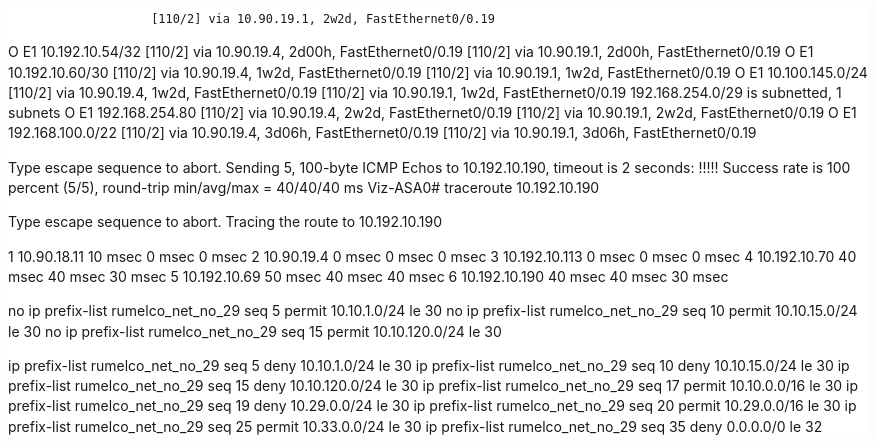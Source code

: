                         [110/2] via 10.90.19.1, 2w2d, FastEthernet0/0.19
O E1    10.192.10.54/32 [110/2] via 10.90.19.4, 2d00h, FastEthernet0/0.19
                        [110/2] via 10.90.19.1, 2d00h, FastEthernet0/0.19
O E1    10.192.10.60/30 [110/2] via 10.90.19.4, 1w2d, FastEthernet0/0.19
                        [110/2] via 10.90.19.1, 1w2d, FastEthernet0/0.19
O E1    10.100.145.0/24 [110/2] via 10.90.19.4, 1w2d, FastEthernet0/0.19
                        [110/2] via 10.90.19.1, 1w2d, FastEthernet0/0.19
     192.168.254.0/29 is subnetted, 1 subnets
O E1    192.168.254.80 [110/2] via 10.90.19.4, 2w2d, FastEthernet0/0.19
                       [110/2] via 10.90.19.1, 2w2d, FastEthernet0/0.19
O E1 192.168.100.0/22 [110/2] via 10.90.19.4, 3d06h, FastEthernet0/0.19
                      [110/2] via 10.90.19.1, 3d06h, FastEthernet0/0.19
               


Type escape sequence to abort.
Sending 5, 100-byte ICMP Echos to 10.192.10.190, timeout is 2 seconds:
!!!!!
Success rate is 100 percent (5/5), round-trip min/avg/max = 40/40/40 ms
Viz-ASA0# traceroute 10.192.10.190

Type escape sequence to abort.
Tracing the route to 10.192.10.190

 1  10.90.18.11 10 msec 0 msec 0 msec
 2  10.90.19.4 0 msec 0 msec 0 msec
 3  10.192.10.113 0 msec 0 msec 0 msec
 4  10.192.10.70 40 msec 40 msec 30 msec
 5  10.192.10.69 50 msec 40 msec 40 msec
 6  10.192.10.190 40 msec 40 msec 30 msec



no ip prefix-list rumelco_net_no_29 seq 5 permit 10.10.1.0/24 le 30
no ip prefix-list rumelco_net_no_29 seq 10 permit 10.10.15.0/24 le 30
no ip prefix-list rumelco_net_no_29 seq 15 permit 10.10.120.0/24 le 30


ip prefix-list rumelco_net_no_29 seq 5 deny 10.10.1.0/24 le 30
ip prefix-list rumelco_net_no_29 seq 10 deny 10.10.15.0/24 le 30
ip prefix-list rumelco_net_no_29 seq 15 deny 10.10.120.0/24 le 30
ip prefix-list rumelco_net_no_29 seq 17 permit 10.10.0.0/16 le 30
ip prefix-list rumelco_net_no_29 seq 19 deny 10.29.0.0/24 le 30
ip prefix-list rumelco_net_no_29 seq 20 permit 10.29.0.0/16 le 30
ip prefix-list rumelco_net_no_29 seq 25 permit 10.33.0.0/24 le 30
ip prefix-list rumelco_net_no_29 seq 35 deny 0.0.0.0/0 le 32






